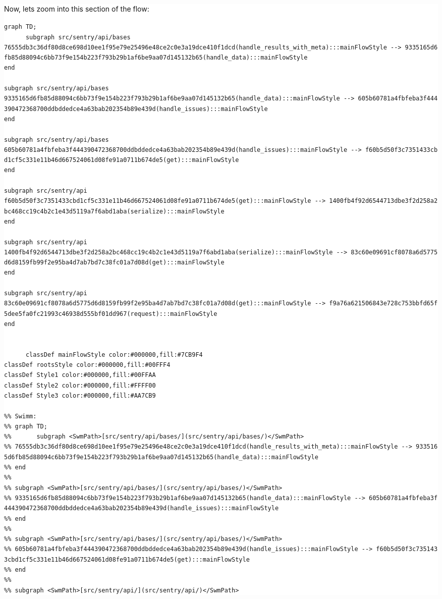 
</SwmSnippet>

Now, lets zoom into this section of the flow:

```mermaid
graph TD;
      subgraph src/sentry/api/bases
76555db3c36df80d8ce698d10ee1f95e79e25496e48ce2c0e3a19dce410f1dcd(handle_results_with_meta):::mainFlowStyle --> 9335165d6fb85d88094c6bb73f9e154b223f793b29b1af6be9aa07d145132b65(handle_data):::mainFlowStyle
end

subgraph src/sentry/api/bases
9335165d6fb85d88094c6bb73f9e154b223f793b29b1af6be9aa07d145132b65(handle_data):::mainFlowStyle --> 605b60781a4fbfeba3f444390472368700ddbddedce4a63bab202354b89e439d(handle_issues):::mainFlowStyle
end

subgraph src/sentry/api/bases
605b60781a4fbfeba3f444390472368700ddbddedce4a63bab202354b89e439d(handle_issues):::mainFlowStyle --> f60b5d50f3c7351433cbd1cf5c331e11b46d667524061d08fe91a0711b674de5(get):::mainFlowStyle
end

subgraph src/sentry/api
f60b5d50f3c7351433cbd1cf5c331e11b46d667524061d08fe91a0711b674de5(get):::mainFlowStyle --> 1400fb4f92d6544713dbe3f2d258a2bc468cc19c4b2c1e43d5119a7f6abd1aba(serialize):::mainFlowStyle
end

subgraph src/sentry/api
1400fb4f92d6544713dbe3f2d258a2bc468cc19c4b2c1e43d5119a7f6abd1aba(serialize):::mainFlowStyle --> 83c60e09691cf8078a6d5775d6d8159fb99f2e95ba4d7ab7bd7c38fc01a7d08d(get):::mainFlowStyle
end

subgraph src/sentry/api
83c60e09691cf8078a6d5775d6d8159fb99f2e95ba4d7ab7bd7c38fc01a7d08d(get):::mainFlowStyle --> f9a76a621506843e728c753bbfd65f5dee5fa0fc21993c46938d555bf01dd967(request):::mainFlowStyle
end


      classDef mainFlowStyle color:#000000,fill:#7CB9F4
classDef rootsStyle color:#000000,fill:#00FFF4
classDef Style1 color:#000000,fill:#00FFAA
classDef Style2 color:#000000,fill:#FFFF00
classDef Style3 color:#000000,fill:#AA7CB9

%% Swimm:
%% graph TD;
%%       subgraph <SwmPath>[src/sentry/api/bases/](src/sentry/api/bases/)</SwmPath>
%% 76555db3c36df80d8ce698d10ee1f95e79e25496e48ce2c0e3a19dce410f1dcd(handle_results_with_meta):::mainFlowStyle --> 9335165d6fb85d88094c6bb73f9e154b223f793b29b1af6be9aa07d145132b65(handle_data):::mainFlowStyle
%% end
%% 
%% subgraph <SwmPath>[src/sentry/api/bases/](src/sentry/api/bases/)</SwmPath>
%% 9335165d6fb85d88094c6bb73f9e154b223f793b29b1af6be9aa07d145132b65(handle_data):::mainFlowStyle --> 605b60781a4fbfeba3f444390472368700ddbddedce4a63bab202354b89e439d(handle_issues):::mainFlowStyle
%% end
%% 
%% subgraph <SwmPath>[src/sentry/api/bases/](src/sentry/api/bases/)</SwmPath>
%% 605b60781a4fbfeba3f444390472368700ddbddedce4a63bab202354b89e439d(handle_issues):::mainFlowStyle --> f60b5d50f3c7351433cbd1cf5c331e11b46d667524061d08fe91a0711b674de5(get):::mainFlowStyle
%% end
%% 
%% subgraph <SwmPath>[src/sentry/api/](src/sentry/api/)</SwmPath>
```